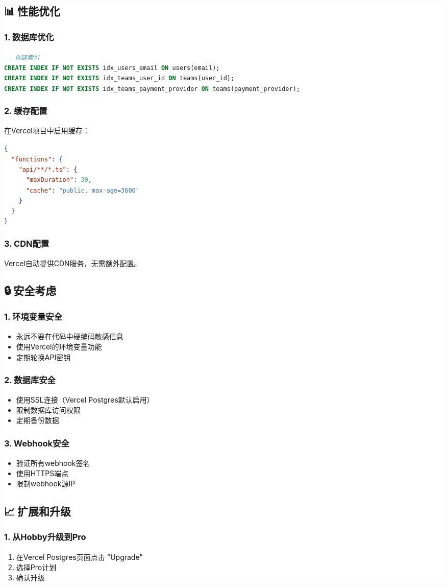 ## 📊 性能优化

### 1. 数据库优化
```sql
-- 创建索引
CREATE INDEX IF NOT EXISTS idx_users_email ON users(email);
CREATE INDEX IF NOT EXISTS idx_teams_user_id ON teams(user_id);
CREATE INDEX IF NOT EXISTS idx_teams_payment_provider ON teams(payment_provider);
```

### 2. 缓存配置
在Vercel项目中启用缓存：
```json
{
  "functions": {
    "api/**/*.ts": {
      "maxDuration": 30,
      "cache": "public, max-age=3600"
    }
  }
}
```

### 3. CDN配置
Vercel自动提供CDN服务，无需额外配置。

## 🔒 安全考虑

### 1. 环境变量安全
- 永远不要在代码中硬编码敏感信息
- 使用Vercel的环境变量功能
- 定期轮换API密钥

### 2. 数据库安全
- 使用SSL连接（Vercel Postgres默认启用）
- 限制数据库访问权限
- 定期备份数据

### 3. Webhook安全
- 验证所有webhook签名
- 使用HTTPS端点
- 限制webhook源IP

## 📈 扩展和升级

### 1. 从Hobby升级到Pro
1. 在Vercel Postgres页面点击 "Upgrade"
2. 选择Pro计划
3. 确认升级
